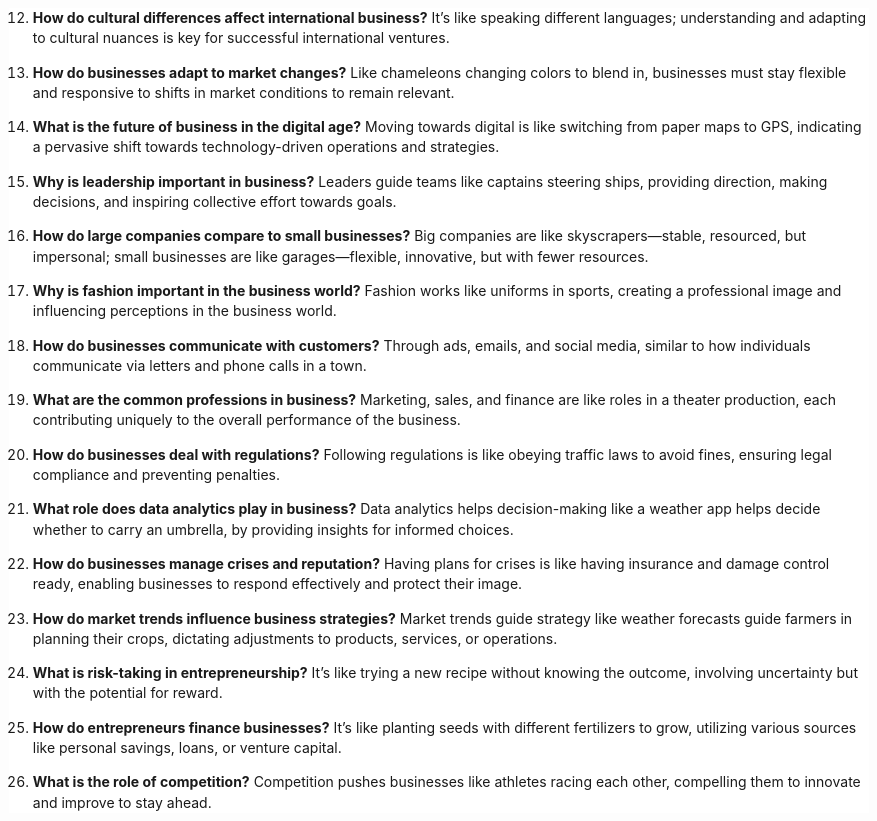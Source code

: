 12. **How do cultural differences affect international business?**
    It’s like speaking different languages; understanding and adapting to cultural nuances is key for successful international ventures.

13. **How do businesses adapt to market changes?**
    Like chameleons changing colors to blend in, businesses must stay flexible and responsive to shifts in market conditions to remain relevant.

14. **What is the future of business in the digital age?**
    Moving towards digital is like switching from paper maps to GPS, indicating a pervasive shift towards technology-driven operations and strategies.

15. **Why is leadership important in business?**
    Leaders guide teams like captains steering ships, providing direction, making decisions, and inspiring collective effort towards goals.

16. **How do large companies compare to small businesses?**
    Big companies are like skyscrapers—stable, resourced, but impersonal; small businesses are like garages—flexible, innovative, but with fewer resources.

17. **Why is fashion important in the business world?**
    Fashion works like uniforms in sports, creating a professional image and influencing perceptions in the business world.

18. **How do businesses communicate with customers?**
    Through ads, emails, and social media, similar to how individuals communicate via letters and phone calls in a town.

19. **What are the common professions in business?**
    Marketing, sales, and finance are like roles in a theater production, each contributing uniquely to the overall performance of the business.

20. **How do businesses deal with regulations?**
    Following regulations is like obeying traffic laws to avoid fines, ensuring legal compliance and preventing penalties.

21. **What role does data analytics play in business?**
    Data analytics helps decision-making like a weather app helps decide whether to carry an umbrella, by providing insights for informed choices.

22. **How do businesses manage crises and reputation?**
    Having plans for crises is like having insurance and damage control ready, enabling businesses to respond effectively and protect their image.

23. **How do market trends influence business strategies?**
    Market trends guide strategy like weather forecasts guide farmers in planning their crops, dictating adjustments to products, services, or operations.

24. **What is risk-taking in entrepreneurship?**
    It’s like trying a new recipe without knowing the outcome, involving uncertainty but with the potential for reward.

25. **How do entrepreneurs finance businesses?**
    It’s like planting seeds with different fertilizers to grow, utilizing various sources like personal savings, loans, or venture capital.

26. **What is the role of competition?**
    Competition pushes businesses like athletes racing each other, compelling them to innovate and improve to stay ahead.
